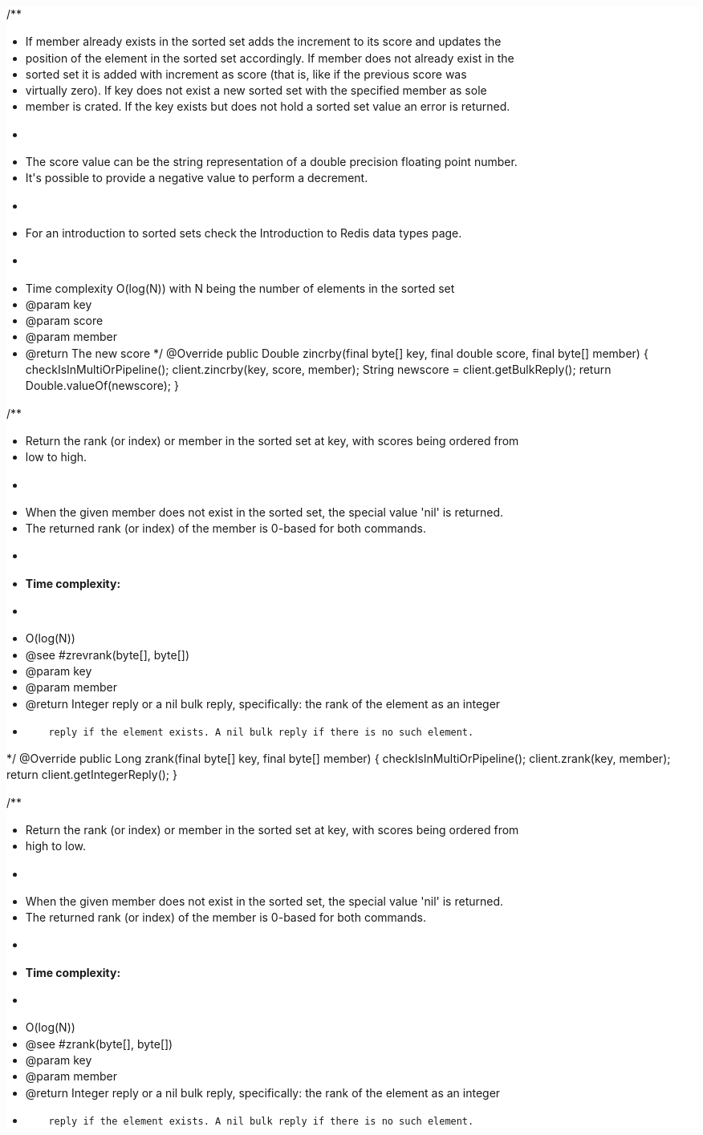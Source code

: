   /**
   * If member already exists in the sorted set adds the increment to its score and updates the
   * position of the element in the sorted set accordingly. If member does not already exist in the
   * sorted set it is added with increment as score (that is, like if the previous score was
   * virtually zero). If key does not exist a new sorted set with the specified member as sole
   * member is crated. If the key exists but does not hold a sorted set value an error is returned.
   * <p>
   * The score value can be the string representation of a double precision floating point number.
   * It's possible to provide a negative value to perform a decrement.
   * <p>
   * For an introduction to sorted sets check the Introduction to Redis data types page.
   * <p>
   * Time complexity O(log(N)) with N being the number of elements in the sorted set
   * @param key
   * @param score
   * @param member
   * @return The new score
   */
  @Override
  public Double zincrby(final byte[] key, final double score, final byte[] member) {
    checkIsInMultiOrPipeline();
    client.zincrby(key, score, member);
    String newscore = client.getBulkReply();
    return Double.valueOf(newscore);
  }

  /**
   * Return the rank (or index) or member in the sorted set at key, with scores being ordered from
   * low to high.
   * <p>
   * When the given member does not exist in the sorted set, the special value 'nil' is returned.
   * The returned rank (or index) of the member is 0-based for both commands.
   * <p>
   * <b>Time complexity:</b>
   * <p>
   * O(log(N))
   * @see #zrevrank(byte[], byte[])
   * @param key
   * @param member
   * @return Integer reply or a nil bulk reply, specifically: the rank of the element as an integer
   *         reply if the element exists. A nil bulk reply if there is no such element.
   */
  @Override
  public Long zrank(final byte[] key, final byte[] member) {
    checkIsInMultiOrPipeline();
    client.zrank(key, member);
    return client.getIntegerReply();
  }

  /**
   * Return the rank (or index) or member in the sorted set at key, with scores being ordered from
   * high to low.
   * <p>
   * When the given member does not exist in the sorted set, the special value 'nil' is returned.
   * The returned rank (or index) of the member is 0-based for both commands.
   * <p>
   * <b>Time complexity:</b>
   * <p>
   * O(log(N))
   * @see #zrank(byte[], byte[])
   * @param key
   * @param member
   * @return Integer reply or a nil bulk reply, specifically: the rank of the element as an integer
   *         reply if the element exists. A nil bulk reply if there is no such element.